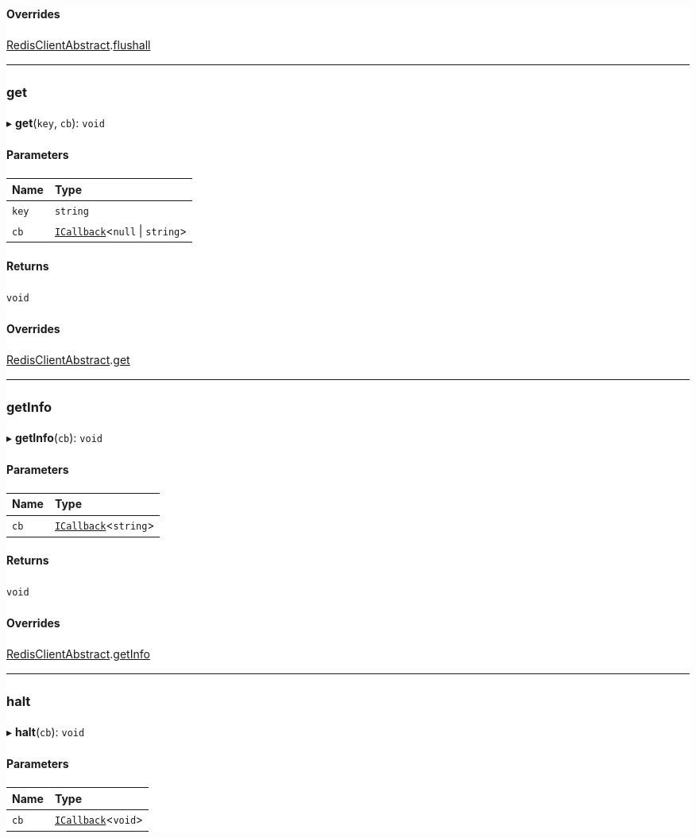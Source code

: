 #### Overrides

[RedisClientAbstract](RedisClientAbstract.md).[flushall](RedisClientAbstract.md#flushall)

___

### get

▸ **get**(`key`, `cb`): `void`

#### Parameters

| Name | Type |
| :------ | :------ |
| `key` | `string` |
| `cb` | [`ICallback`](../interfaces/ICallback.md)\<``null`` \| `string`\> |

#### Returns

`void`

#### Overrides

[RedisClientAbstract](RedisClientAbstract.md).[get](RedisClientAbstract.md#get)

___

### getInfo

▸ **getInfo**(`cb`): `void`

#### Parameters

| Name | Type |
| :------ | :------ |
| `cb` | [`ICallback`](../interfaces/ICallback.md)\<`string`\> |

#### Returns

`void`

#### Overrides

[RedisClientAbstract](RedisClientAbstract.md).[getInfo](RedisClientAbstract.md#getinfo)

___

### halt

▸ **halt**(`cb`): `void`

#### Parameters

| Name | Type |
| :------ | :------ |
| `cb` | [`ICallback`](../interfaces/ICallback.md)\<`void`\> |
